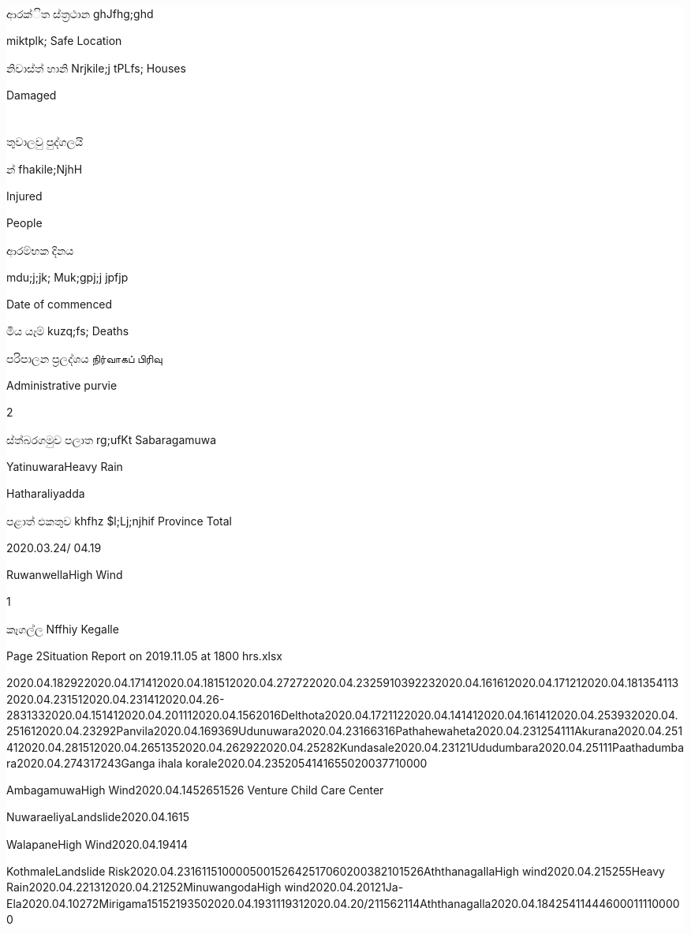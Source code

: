 ආරක්ිත ස්ත්‍රථාන ghJfhg;ghd

miktplk; Safe Location

නිවාස්ත්‍ හානි Nrjkile;j tPLfs; Houses

Damaged

#

තුවාලවු පුද්ගලයි

න් fhakile;NjhH

Injured

People

ආරම්භක දිනය

mdu;j;jk; Muk;gpj;j jpfjp

Date of commenced

මිය යෑම් kuzq;fs; Deaths

පරිපාලන ප්‍රලද්ශය நிர்வாகப் பிரிவு

Administrative purvie

2

ස්ත්‍බරගමුව පලාත rg;ufKt Sabaragamuwa

YatinuwaraHeavy Rain

Hatharaliyadda

පළාත් ඵකතුව khfhz $l;Lj;njhif Province Total

2020.03.24/ 04.19

RuwanwellaHigh Wind

1

කෑගල්ල Nffhiy Kegalle

Page 2Situation Report on 2019.11.05 at 1800 hrs.xlsx

2020.04.182922020.04.171412020.04.181512020.04.272722020.04.2325910392232020.04.161612020.04.171212020.04.1813541132020.04.231512020.04.231412020.04.26-2831332020.04.151412020.04.201112020.04.1562016Delthota2020.04.1721122020.04.141412020.04.161412020.04.253932020.04.251612020.04.23292Panvila2020.04.169369Udunuwara2020.04.23166316Pathahewaheta2020.04.231254111Akurana2020.04.251412020.04.281512020.04.2651352020.04.262922020.04.25282Kundasale2020.04.23121Ududumbara2020.04.25111Paathadumbara2020.04.274317243Ganga ihala korale2020.04.2352054141655020037710000

AmbagamuwaHigh Wind2020.04.1452651526 Venture Child Care Center

NuwaraeliyaLandslide2020.04.1615

WalapaneHigh Wind2020.04.19414

KothmaleLandslide Risk2020.04.231611510000500152642517060200382101526AththanagallaHigh wind2020.04.215255Heavy Rain2020.04.221312020.04.21252MinuwangodaHigh wind2020.04.20121Ja-Ela2020.04.10272Mirigama15152193502020.04.1931119312020.04.20/211562114Aththanagalla2020.04.184254114446000111100000
